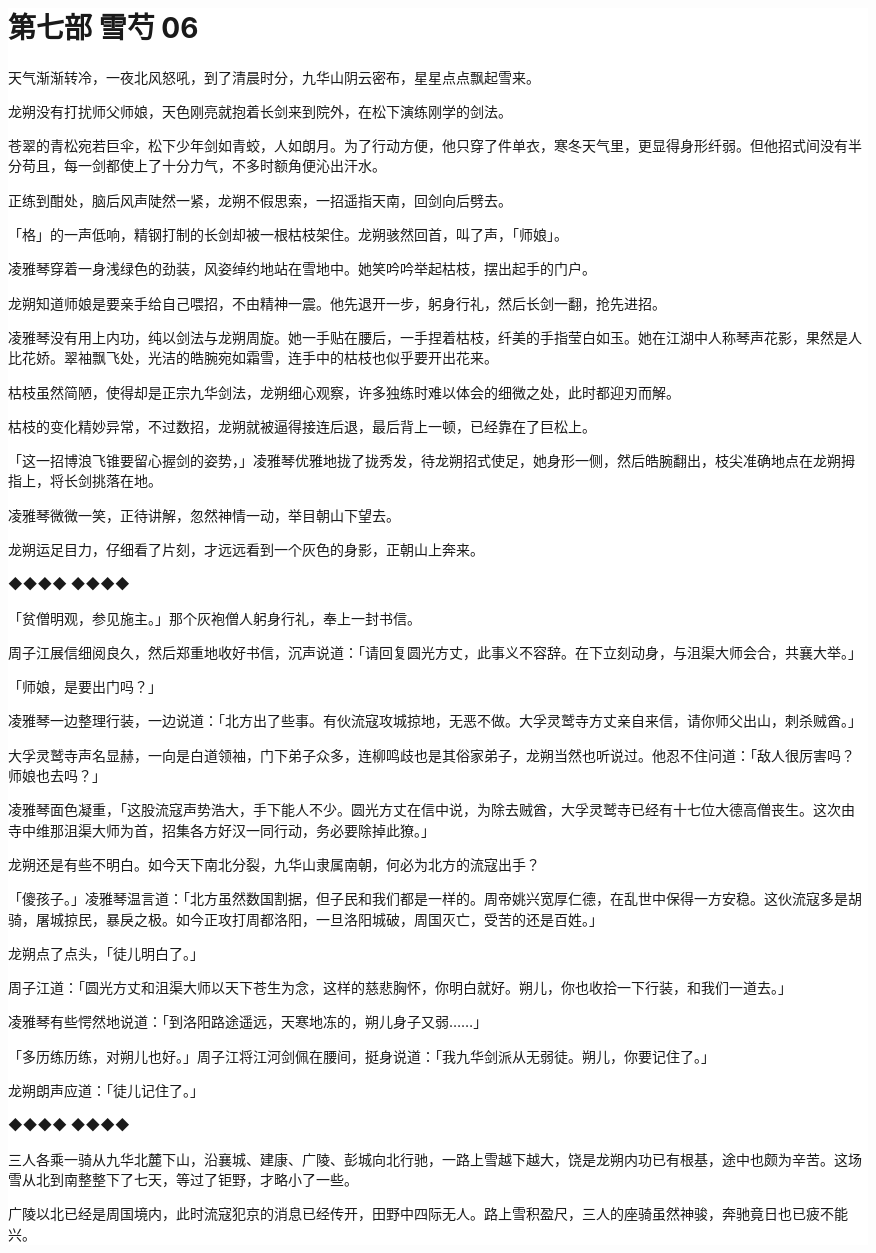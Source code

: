 # 第七部 雪芍 06

天气渐渐转冷，一夜北风怒吼，到了清晨时分，九华山阴云密布，星星点点飘起雪来。

龙朔没有打扰师父师娘，天色刚亮就抱着长剑来到院外，在松下演练刚学的剑法。

苍翠的青松宛若巨伞，松下少年剑如青蛟，人如朗月。为了行动方便，他只穿了件单衣，寒冬天气里，更显得身形纤弱。但他招式间没有半分苟且，每一剑都使上了十分力气，不多时额角便沁出汗水。

正练到酣处，脑后风声陡然一紧，龙朔不假思索，一招遥指天南，回剑向后劈去。

「格」的一声低响，精钢打制的长剑却被一根枯枝架住。龙朔骇然回首，叫了声，「师娘」。

凌雅琴穿着一身浅绿色的劲装，风姿绰约地站在雪地中。她笑吟吟举起枯枝，摆出起手的门户。

龙朔知道师娘是要亲手给自己喂招，不由精神一震。他先退开一步，躬身行礼，然后长剑一翻，抢先进招。

凌雅琴没有用上内功，纯以剑法与龙朔周旋。她一手贴在腰后，一手捏着枯枝，纤美的手指莹白如玉。她在江湖中人称琴声花影，果然是人比花娇。翠袖飘飞处，光洁的皓腕宛如霜雪，连手中的枯枝也似乎要开出花来。

枯枝虽然简陋，使得却是正宗九华剑法，龙朔细心观察，许多独练时难以体会的细微之处，此时都迎刃而解。

枯枝的变化精妙异常，不过数招，龙朔就被逼得接连后退，最后背上一顿，已经靠在了巨松上。

「这一招博浪飞锥要留心握剑的姿势，」凌雅琴优雅地拢了拢秀发，待龙朔招式使足，她身形一侧，然后皓腕翻出，枝尖准确地点在龙朔拇指上，将长剑挑落在地。

凌雅琴微微一笑，正待讲解，忽然神情一动，举目朝山下望去。

龙朔运足目力，仔细看了片刻，才远远看到一个灰色的身影，正朝山上奔来。

◆◆◆◆ ◆◆◆◆

「贫僧明观，参见施主。」那个灰袍僧人躬身行礼，奉上一封书信。

周子江展信细阅良久，然后郑重地收好书信，沉声说道：「请回复圆光方丈，此事义不容辞。在下立刻动身，与沮渠大师会合，共襄大举。」

「师娘，是要出门吗？」

凌雅琴一边整理行装，一边说道：「北方出了些事。有伙流寇攻城掠地，无恶不做。大孚灵鹫寺方丈亲自来信，请你师父出山，刺杀贼酋。」

大孚灵鹫寺声名显赫，一向是白道领袖，门下弟子众多，连柳鸣歧也是其俗家弟子，龙朔当然也听说过。他忍不住问道：「敌人很厉害吗？师娘也去吗？」

凌雅琴面色凝重，「这股流寇声势浩大，手下能人不少。圆光方丈在信中说，为除去贼酋，大孚灵鹫寺已经有十七位大德高僧丧生。这次由寺中维那沮渠大师为首，招集各方好汉一同行动，务必要除掉此獠。」

龙朔还是有些不明白。如今天下南北分裂，九华山隶属南朝，何必为北方的流寇出手？

「傻孩子。」凌雅琴温言道：「北方虽然数国割据，但子民和我们都是一样的。周帝姚兴宽厚仁德，在乱世中保得一方安稳。这伙流寇多是胡骑，屠城掠民，暴戾之极。如今正攻打周都洛阳，一旦洛阳城破，周国灭亡，受苦的还是百姓。」

龙朔点了点头，「徒儿明白了。」

周子江道：「圆光方丈和沮渠大师以天下苍生为念，这样的慈悲胸怀，你明白就好。朔儿，你也收拾一下行装，和我们一道去。」

凌雅琴有些愕然地说道：「到洛阳路途遥远，天寒地冻的，朔儿身子又弱……」

「多历练历练，对朔儿也好。」周子江将江河剑佩在腰间，挺身说道：「我九华剑派从无弱徒。朔儿，你要记住了。」

龙朔朗声应道：「徒儿记住了。」

◆◆◆◆ ◆◆◆◆

三人各乘一骑从九华北麓下山，沿襄城、建康、广陵、彭城向北行驰，一路上雪越下越大，饶是龙朔内功已有根基，途中也颇为辛苦。这场雪从北到南整整下了七天，等过了钜野，才略小了一些。

广陵以北已经是周国境内，此时流寇犯京的消息已经传开，田野中四际无人。路上雪积盈尺，三人的座骑虽然神骏，奔驰竟日也已疲不能兴。
